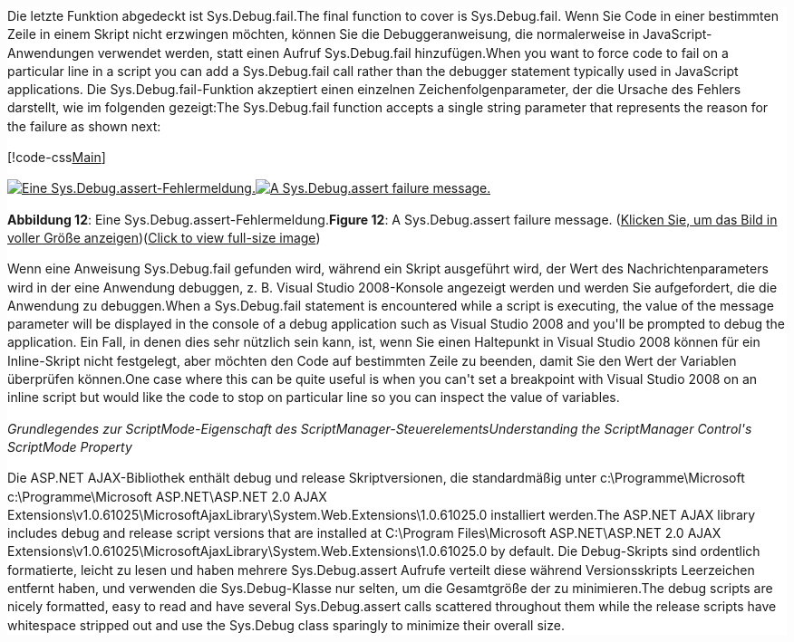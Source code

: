 <span data-ttu-id="5ae5f-362">Die letzte Funktion abgedeckt ist Sys.Debug.fail.</span><span class="sxs-lookup"><span data-stu-id="5ae5f-362">The final function to cover is Sys.Debug.fail.</span></span> <span data-ttu-id="5ae5f-363">Wenn Sie Code in einer bestimmten Zeile in einem Skript nicht erzwingen möchten, können Sie die Debuggeranweisung, die normalerweise in JavaScript-Anwendungen verwendet werden, statt einen Aufruf Sys.Debug.fail hinzufügen.</span><span class="sxs-lookup"><span data-stu-id="5ae5f-363">When you want to force code to fail on a particular line in a script you can add a Sys.Debug.fail call rather than the debugger statement typically used in JavaScript applications.</span></span> <span data-ttu-id="5ae5f-364">Die Sys.Debug.fail-Funktion akzeptiert einen einzelnen Zeichenfolgenparameter, der die Ursache des Fehlers darstellt, wie im folgenden gezeigt:</span><span class="sxs-lookup"><span data-stu-id="5ae5f-364">The Sys.Debug.fail function accepts a single string parameter that represents the reason for the failure as shown next:</span></span>

[!code-css[Main](understanding-asp-net-ajax-debugging-capabilities/samples/sample10.css)]

<span data-ttu-id="5ae5f-365">[![Eine Sys.Debug.assert-Fehlermeldung.](understanding-asp-net-ajax-debugging-capabilities/_static/image35.png)](understanding-asp-net-ajax-debugging-capabilities/_static/image34.png)</span><span class="sxs-lookup"><span data-stu-id="5ae5f-365">[![A Sys.Debug.assert failure message.](understanding-asp-net-ajax-debugging-capabilities/_static/image35.png)](understanding-asp-net-ajax-debugging-capabilities/_static/image34.png)</span></span>

<span data-ttu-id="5ae5f-366">**Abbildung 12**: Eine Sys.Debug.assert-Fehlermeldung.</span><span class="sxs-lookup"><span data-stu-id="5ae5f-366">**Figure 12**: A Sys.Debug.assert failure message.</span></span>  <span data-ttu-id="5ae5f-367">([Klicken Sie, um das Bild in voller Größe anzeigen](understanding-asp-net-ajax-debugging-capabilities/_static/image36.png))</span><span class="sxs-lookup"><span data-stu-id="5ae5f-367">([Click to view full-size image](understanding-asp-net-ajax-debugging-capabilities/_static/image36.png))</span></span>

<span data-ttu-id="5ae5f-368">Wenn eine Anweisung Sys.Debug.fail gefunden wird, während ein Skript ausgeführt wird, der Wert des Nachrichtenparameters wird in der eine Anwendung debuggen, z. B. Visual Studio 2008-Konsole angezeigt werden und werden Sie aufgefordert, die die Anwendung zu debuggen.</span><span class="sxs-lookup"><span data-stu-id="5ae5f-368">When a Sys.Debug.fail statement is encountered while a script is executing, the value of the message parameter will be displayed in the console of a debug application such as Visual Studio 2008 and you'll be prompted to debug the application.</span></span> <span data-ttu-id="5ae5f-369">Ein Fall, in denen dies sehr nützlich sein kann, ist, wenn Sie einen Haltepunkt in Visual Studio 2008 können für ein Inline-Skript nicht festgelegt, aber möchten den Code auf bestimmten Zeile zu beenden, damit Sie den Wert der Variablen überprüfen können.</span><span class="sxs-lookup"><span data-stu-id="5ae5f-369">One case where this can be quite useful is when you can't set a breakpoint with Visual Studio 2008 on an inline script but would like the code to stop on particular line so you can inspect the value of variables.</span></span>

<span data-ttu-id="5ae5f-370">*Grundlegendes zur ScriptMode-Eigenschaft des ScriptManager-Steuerelements*</span><span class="sxs-lookup"><span data-stu-id="5ae5f-370">*Understanding the ScriptManager Control's ScriptMode Property*</span></span>

<span data-ttu-id="5ae5f-371">Die ASP.NET AJAX-Bibliothek enthält debug und release Skriptversionen, die standardmäßig unter c:\Programme\Microsoft c:\Programme\Microsoft ASP.NET\ASP.NET 2.0 AJAX Extensions\v1.0.61025\MicrosoftAjaxLibrary\System.Web.Extensions\1.0.61025.0 installiert werden.</span><span class="sxs-lookup"><span data-stu-id="5ae5f-371">The ASP.NET AJAX library includes debug and release script versions that are installed at C:\Program Files\Microsoft ASP.NET\ASP.NET 2.0 AJAX Extensions\v1.0.61025\MicrosoftAjaxLibrary\System.Web.Extensions\1.0.61025.0 by default.</span></span> <span data-ttu-id="5ae5f-372">Die Debug-Skripts sind ordentlich formatierte, leicht zu lesen und haben mehrere Sys.Debug.assert Aufrufe verteilt diese während Versionsskripts Leerzeichen entfernt haben, und verwenden die Sys.Debug-Klasse nur selten, um die Gesamtgröße der zu minimieren.</span><span class="sxs-lookup"><span data-stu-id="5ae5f-372">The debug scripts are nicely formatted, easy to read and have several Sys.Debug.assert calls scattered throughout them while the release scripts have whitespace stripped out and use the Sys.Debug class sparingly to minimize their overall size.</span></span>

